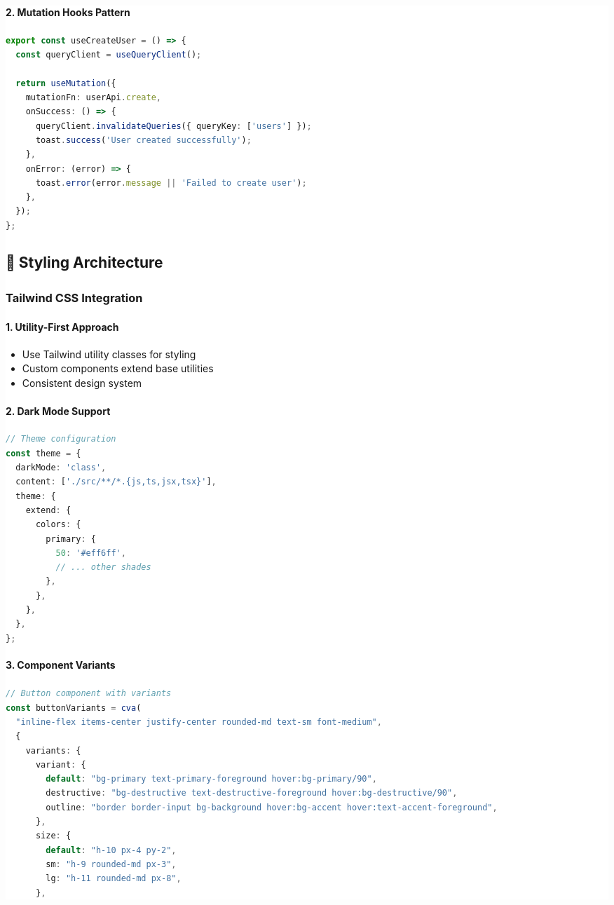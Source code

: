 #### 2. Mutation Hooks Pattern
```typescript
export const useCreateUser = () => {
  const queryClient = useQueryClient();
  
  return useMutation({
    mutationFn: userApi.create,
    onSuccess: () => {
      queryClient.invalidateQueries({ queryKey: ['users'] });
      toast.success('User created successfully');
    },
    onError: (error) => {
      toast.error(error.message || 'Failed to create user');
    },
  });
};
```

## 🎨 Styling Architecture

### Tailwind CSS Integration

#### 1. Utility-First Approach
- Use Tailwind utility classes for styling
- Custom components extend base utilities
- Consistent design system

#### 2. Dark Mode Support
```typescript
// Theme configuration
const theme = {
  darkMode: 'class',
  content: ['./src/**/*.{js,ts,jsx,tsx}'],
  theme: {
    extend: {
      colors: {
        primary: {
          50: '#eff6ff',
          // ... other shades
        },
      },
    },
  },
};
```

#### 3. Component Variants
```typescript
// Button component with variants
const buttonVariants = cva(
  "inline-flex items-center justify-center rounded-md text-sm font-medium",
  {
    variants: {
      variant: {
        default: "bg-primary text-primary-foreground hover:bg-primary/90",
        destructive: "bg-destructive text-destructive-foreground hover:bg-destructive/90",
        outline: "border border-input bg-background hover:bg-accent hover:text-accent-foreground",
      },
      size: {
        default: "h-10 px-4 py-2",
        sm: "h-9 rounded-md px-3",
        lg: "h-11 rounded-md px-8",
      },
```
